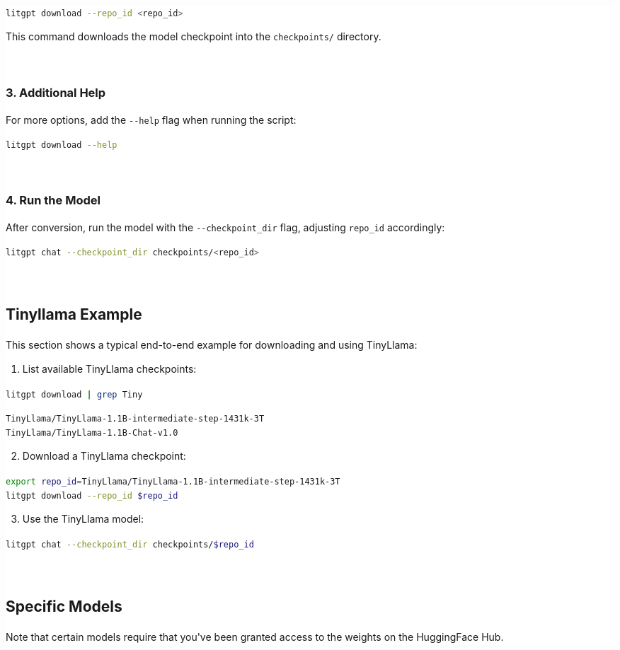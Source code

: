 ```bash
litgpt download --repo_id <repo_id>
```
This command downloads the model checkpoint into the `checkpoints/` directory.

&nbsp;
### 3. Additional Help


For more options, add the `--help` flag when running the script:

```bash
litgpt download --help
```

&nbsp;
### 4. Run the Model

After conversion, run the model with the `--checkpoint_dir` flag, adjusting `repo_id` accordingly:

```bash
litgpt chat --checkpoint_dir checkpoints/<repo_id>
```

&nbsp;
## Tinyllama Example

This section shows a typical end-to-end example for downloading and using TinyLlama:

1. List available TinyLlama checkpoints:

```bash
litgpt download | grep Tiny
```

```
TinyLlama/TinyLlama-1.1B-intermediate-step-1431k-3T
TinyLlama/TinyLlama-1.1B-Chat-v1.0
```

2. Download a TinyLlama checkpoint:

```bash
export repo_id=TinyLlama/TinyLlama-1.1B-intermediate-step-1431k-3T
litgpt download --repo_id $repo_id
```

3. Use the TinyLlama model:

```bash
litgpt chat --checkpoint_dir checkpoints/$repo_id
```

&nbsp;
## Specific Models

Note that certain models require that you've been granted access to the weights on the HuggingFace Hub. 
